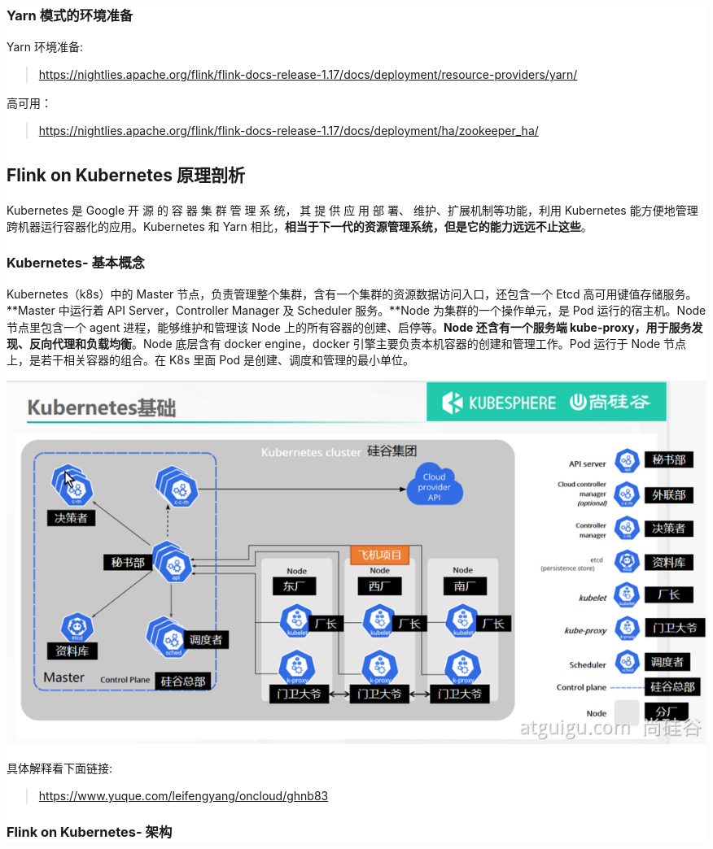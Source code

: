 ### Yarn 模式的环境准备

Yarn 环境准备:

> https://nightlies.apache.org/flink/flink-docs-release-1.17/docs/deployment/resource-providers/yarn/

高可用：

> https://nightlies.apache.org/flink/flink-docs-release-1.17/docs/deployment/ha/zookeeper_ha/


## Flink on Kubernetes 原理剖析

Kubernetes 是 Google 开 源 的 容 器 集 群 管 理 系 统， 其 提 供 应 用 部 署、 维护、扩展机制等功能，利用 Kubernetes 能方便地管理跨机器运行容器化的应用。Kubernetes 和 Yarn 相比，**相当于下一代的资源管理系统，但是它的能力远远不止这些**。

### Kubernetes- 基本概念

Kubernetes（k8s）中的 Master 节点，负责管理整个集群，含有一个集群的资源数据访问入口，还包含一个 Etcd 高可用键值存储服务。**Master 中运行着 API Server，Controller Manager 及 Scheduler 服务。**Node 为集群的一个操作单元，是 Pod 运行的宿主机。Node 节点里包含一个 agent 进程，能够维护和管理该 Node 上的所有容器的创建、启停等。**Node 还含有一个服务端 kube-proxy，用于服务发现、反向代理和负载均衡**。Node 底层含有 docker engine，docker 引擎主要负责本机容器的创建和管理工作。Pod 运行于 Node 节点上，是若干相关容器的组合。在 K8s 里面 Pod 是创建、调度和管理的最小单位。

![Flink架构概览](./imgflink6/image.png)

具体解释看下面链接:

> https://www.yuque.com/leifengyang/oncloud/ghnb83

### Flink on Kubernetes- 架构
